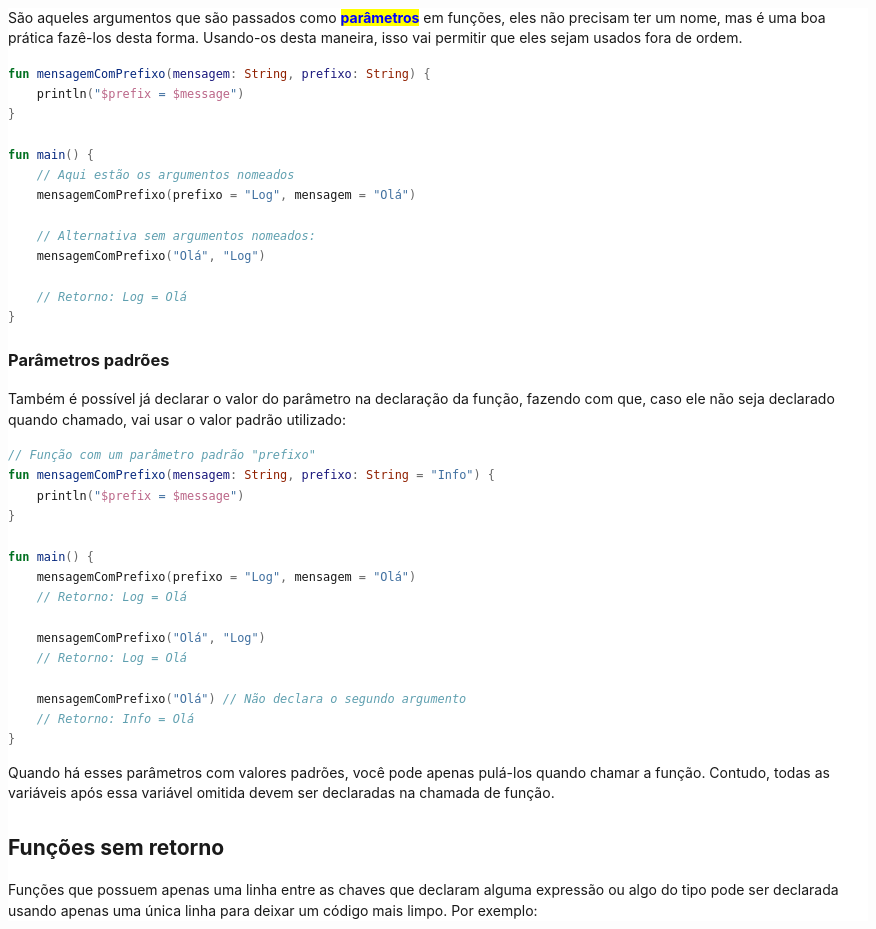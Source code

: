 São aqueles argumentos que são passados como <mark style="color:blue;">**parâmetros**</mark> em funções, eles não precisam ter um nome, mas é uma boa prática fazê-los desta forma. Usando-os desta maneira, isso vai permitir que eles sejam usados fora de ordem.

```kotlin
fun mensagemComPrefixo(mensagem: String, prefixo: String) {
    println("$prefix = $message")
}

fun main() {
    // Aqui estão os argumentos nomeados
    mensagemComPrefixo(prefixo = "Log", mensagem = "Olá")
    
    // Alternativa sem argumentos nomeados:
    mensagemComPrefixo("Olá", "Log")
    
    // Retorno: Log = Olá
}
```



### Parâmetros padrões

Também é possível já declarar o valor do parâmetro na declaração da função, fazendo com que, caso ele não seja declarado quando chamado, vai usar o valor padrão utilizado:

```kotlin
// Função com um parâmetro padrão "prefixo"
fun mensagemComPrefixo(mensagem: String, prefixo: String = "Info") {
    println("$prefix = $message")
}

fun main() {
    mensagemComPrefixo(prefixo = "Log", mensagem = "Olá")
    // Retorno: Log = Olá
    
    mensagemComPrefixo("Olá", "Log")
    // Retorno: Log = Olá
    
    mensagemComPrefixo("Olá") // Não declara o segundo argumento
    // Retorno: Info = Olá
}
```

Quando há esses parâmetros com valores padrões, você pode apenas pulá-los quando chamar a função. Contudo, todas as variáveis após essa variável omitida devem ser declaradas na chamada de função.



## Funções sem retorno

Funções que possuem apenas uma linha entre as chaves que declaram alguma expressão ou algo do tipo pode ser declarada usando apenas uma única linha para deixar um código mais limpo. Por exemplo:
